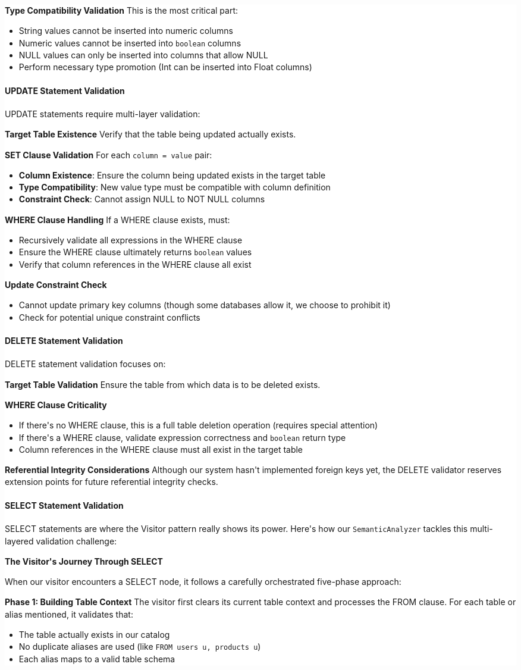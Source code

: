 **Type Compatibility Validation** 
This is the most critical part:
- String values cannot be inserted into numeric columns
- Numeric values cannot be inserted into `boolean` columns  
- NULL values can only be inserted into columns that allow NULL
- Perform necessary type promotion (Int can be inserted into Float columns)

#### UPDATE Statement Validation

UPDATE statements require multi-layer validation:

**Target Table Existence**
Verify that the table being updated actually exists.

**SET Clause Validation**
For each `column = value` pair:
- **Column Existence**: Ensure the column being updated exists in the target table
- **Type Compatibility**: New value type must be compatible with column definition
- **Constraint Check**: Cannot assign NULL to NOT NULL columns

**WHERE Clause Handling**
If a WHERE clause exists, must:
- Recursively validate all expressions in the WHERE clause
- Ensure the WHERE clause ultimately returns `boolean` values
- Verify that column references in the WHERE clause all exist

**Update Constraint Check**
- Cannot update primary key columns (though some databases allow it, we choose to prohibit it)
- Check for potential unique constraint conflicts

#### DELETE Statement Validation

DELETE statement validation focuses on:

**Target Table Validation**
Ensure the table from which data is to be deleted exists.

**WHERE Clause Criticality**
- If there's no WHERE clause, this is a full table deletion operation (requires special attention)
- If there's a WHERE clause, validate expression correctness and `boolean` return type
- Column references in the WHERE clause must all exist in the target table

**Referential Integrity Considerations**
Although our system hasn't implemented foreign keys yet, the DELETE validator reserves extension points for future referential integrity checks.


#### SELECT Statement Validation

SELECT statements are where the Visitor pattern really shows its power. Here's how our `SemanticAnalyzer` tackles this multi-layered validation challenge:

**The Visitor's Journey Through SELECT**

When our visitor encounters a SELECT node, it follows a carefully orchestrated five-phase approach:

**Phase 1: Building Table Context**
The visitor first clears its current table context and processes the FROM clause. For each table or alias mentioned, it validates that:
- The table actually exists in our catalog
- No duplicate aliases are used (like `FROM users u, products u`)
- Each alias maps to a valid table schema
